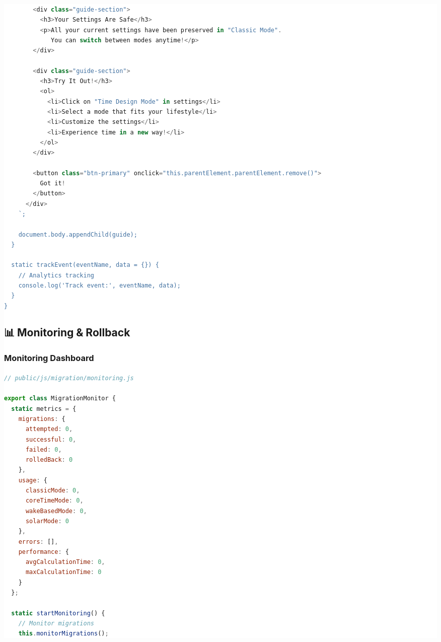 ```javascript
        <div class="guide-section">
          <h3>Your Settings Are Safe</h3>
          <p>All your current settings have been preserved in "Classic Mode". 
             You can switch between modes anytime!</p>
        </div>
        
        <div class="guide-section">
          <h3>Try It Out!</h3>
          <ol>
            <li>Click on "Time Design Mode" in settings</li>
            <li>Select a mode that fits your lifestyle</li>
            <li>Customize the settings</li>
            <li>Experience time in a new way!</li>
          </ol>
        </div>
        
        <button class="btn-primary" onclick="this.parentElement.parentElement.remove()">
          Got it!
        </button>
      </div>
    `;
    
    document.body.appendChild(guide);
  }
  
  static trackEvent(eventName, data = {}) {
    // Analytics tracking
    console.log('Track event:', eventName, data);
  }
}
```

## 📊 Monitoring & Rollback

### Monitoring Dashboard

```javascript
// public/js/migration/monitoring.js

export class MigrationMonitor {
  static metrics = {
    migrations: {
      attempted: 0,
      successful: 0,
      failed: 0,
      rolledBack: 0
    },
    usage: {
      classicMode: 0,
      coreTimeMode: 0,
      wakeBasedMode: 0,
      solarMode: 0
    },
    errors: [],
    performance: {
      avgCalculationTime: 0,
      maxCalculationTime: 0
    }
  };
  
  static startMonitoring() {
    // Monitor migrations
    this.monitorMigrations();
```